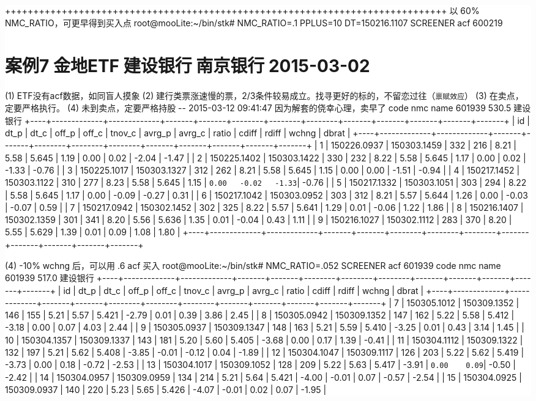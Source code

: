 
  ++++++++++++++++++++++++++++++++++++++++++++++++++++++++++++++++++++++++++++++
  以 60% NMC_RATIO，可更早得到买入点
  root@mooLite:~/bin/stk# NMC_RATIO=.1 PPLUS=10 DT=150216.1107 SCREENER acf 600219


# 案例7 金地ETF 建设银行 南京银行 2015-03-02

  (1) ETF没有acf数据，如同盲人摸象
  (2) 建行类票涨速慢的票，2/3条件较易成立。找寻更好的标的，不留恋过往（`禀赋效应`）
  (3) 在卖点，定要严格执行。
  (4) 未到卖点，定要严格持股 -- 2015-03-12 09:41:47 因为解套的侥幸心理，卖早了
      code    nmc     name
      601939  530.5   建设银行
      +----+-------------+-------------+-------+-------+--------+--------+--------+-------+-------+-------+-------+-------+
      | id | dt_p        | dt_c        | off_p | off_c | tnov_c | avrg_p | avrg_c | ratio | cdiff | rdiff | wchng | dbrat |
      +----+-------------+-------------+-------+-------+--------+--------+--------+-------+-------+-------+-------+-------+
      |  1 | 150226.0937 | 150303.1459 |   332 |   216 |   8.21 |   5.58 |  5.645 |  1.19 |  0.00 |  0.02 | -2.04 | -1.47 |
      |  2 | 150225.1402 | 150303.1422 |   330 |   232 |   8.22 |   5.58 |  5.645 |  1.17 |  0.00 |  0.02 | -1.33 | -0.76 |
      |  3 | 150225.1017 | 150303.1327 |   312 |   262 |   8.21 |   5.58 |  5.645 |  1.15 |  0.00 |  0.00 | -1.51 | -0.94 |
      |  4 | 150217.1452 | 150303.1122 |   310 |   277 |   8.23 |   5.58 |  5.645 |  1.15 | `0.00   -0.02   -1.33`| -0.76 |
      |  5 | 150217.1332 | 150303.1051 |   303 |   294 |   8.22 |   5.58 |  5.645 |  1.17 |  0.00 | -0.09 | -0.27 |  0.31 |
      |  6 | 150217.1042 | 150303.0952 |   303 |   312 |   8.21 |   5.57 |  5.644 |  1.26 |  0.00 | -0.03 | -0.07 |  0.59 |
      |  7 | 150217.0942 | 150302.1452 |   302 |   325 |   8.22 |   5.57 |  5.641 |  1.29 |  0.01 | -0.06 |  1.22 |  1.86 |
      |  8 | 150216.1407 | 150302.1359 |   301 |   341 |   8.20 |   5.56 |  5.636 |  1.35 |  0.01 | -0.04 |  0.43 |  1.11 |
      |  9 | 150216.1027 | 150302.1112 |   283 |   370 |   8.20 |   5.55 |  5.629 |  1.39 |  0.01 |  0.09 |  1.08 |  1.80 |
      +----+-------------+-------------+-------+-------+--------+--------+--------+-------+-------+-------+-------+-------+

  (4) -10% wchng 后，可以用 .6 acf 买入
      root@mooLite:~/bin/stk# NMC_RATIO=.052 SCREENER acf 601939
      code    nmc     name
      601939  517.0   建设银行
      +----+-------------+-------------+-------+-------+--------+--------+--------+-------+-------+-------+-------+-------+
      | id | dt_p        | dt_c        | off_p | off_c | tnov_c | avrg_p | avrg_c | ratio | cdiff | rdiff | wchng | dbrat |
      +----+-------------+-------------+-------+-------+--------+--------+--------+-------+-------+-------+-------+-------+
      |  7 | 150305.1012 | 150309.1352 |   146 |   155 |   5.21 |   5.57 |  5.421 | -2.79 |  0.01 |  0.39 |  3.86 |  2.45 |
      |  8 | 150305.0942 | 150309.1352 |   147 |   162 |   5.22 |   5.58 |  5.412 | -3.18 |  0.00 |  0.07 |  4.03 |  2.44 |
      |  9 | 150305.0937 | 150309.1347 |   148 |   163 |   5.21 |   5.59 |  5.410 | -3.25 |  0.01 |  0.43 |  3.14 |  1.45 |
      | 10 | 150304.1357 | 150309.1337 |   143 |   181 |   5.20 |   5.60 |  5.405 | -3.68 |  0.00 |  0.17 |  1.39 | -0.41 |
      | 11 | 150304.1112 | 150309.1322 |   132 |   197 |   5.21 |   5.62 |  5.408 | -3.85 | -0.01 | -0.12 |  0.04 | -1.89 |
      | 12 | 150304.1047 | 150309.1117 |   126 |   203 |   5.22 |   5.62 |  5.419 | -3.73 |  0.00 |  0.18 | -0.72 | -2.53 |
      | 13 | 150304.1017 | 150309.1052 |   128 |   209 |   5.22 |   5.63 |  5.417 | -3.91 | `0.00    0.09`| -0.50 | -2.42 |
      | 14 | 150304.0957 | 150309.0959 |   134 |   214 |   5.21 |   5.64 |  5.421 | -4.00 | -0.01 |  0.07 | -0.57 | -2.54 |
      | 15 | 150304.0925 | 150309.0937 |   140 |   220 |   5.23 |   5.65 |  5.426 | -4.07 | -0.01 |  0.02 |  0.07 | -1.95 |